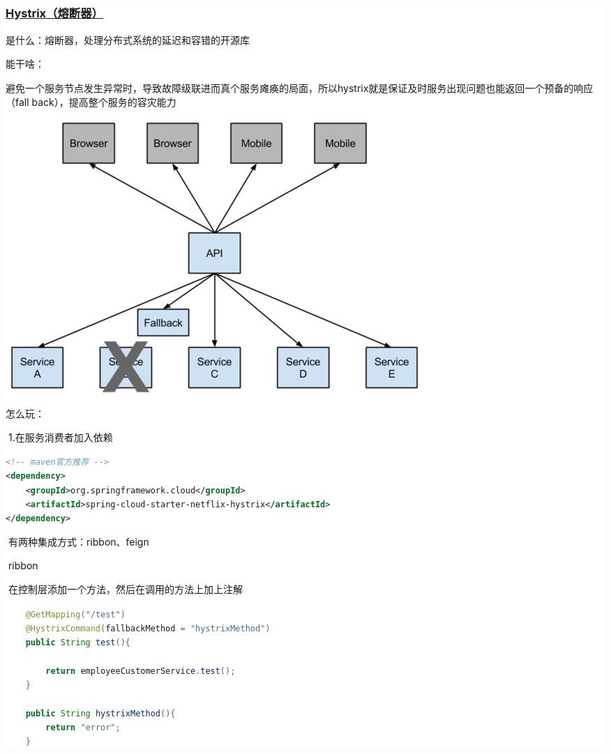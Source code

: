 

### [Hystrix（熔断器）](https://cloud.spring.io/spring-cloud-static/Finchley.SR2/single/spring-cloud.html#_circuit_breaker_hystrix_clients)

是什么：熔断器，处理分布式系统的延迟和容错的开源库

能干啥：

​		避免一个服务节点发生异常时，导致故障级联进而真个服务瘫痪的局面，所以hystrix就是保证及时服务出现问题也能返回一个预备的响应（fall back），提高整个服务的容灾能力

![](hystrix.png)

怎么玩：

​	1.在服务消费者加入依赖

```xml
<!-- maven官方推荐 -->
<dependency>
    <groupId>org.springframework.cloud</groupId>
    <artifactId>spring-cloud-starter-netflix-hystrix</artifactId>
</dependency>
```

​	有两种集成方式：ribbon、feign

​	ribbon

​		在控制层添加一个方法，然后在调用的方法上加上注解

```java
	@GetMapping("/test")
    @HystrixCommand(fallbackMethod = "hystrixMethod")
    public String test(){

        return employeeCustomerService.test();
    }

	public String hystrixMethod(){
        return "error";
	}
```
